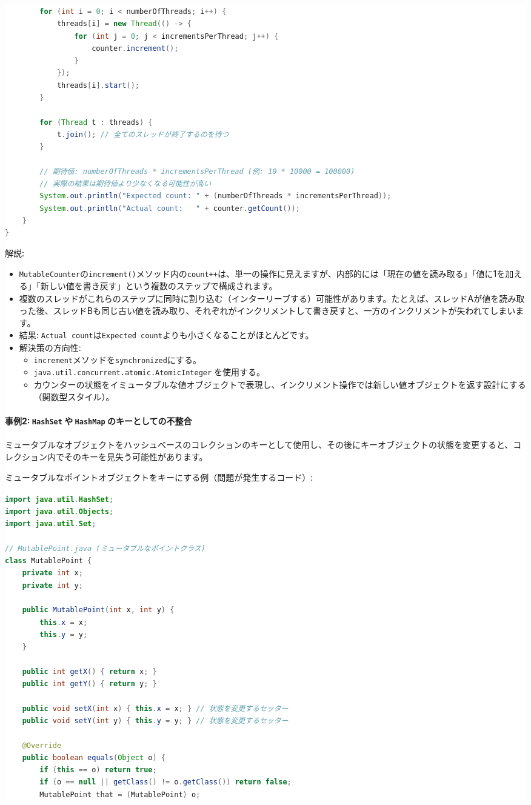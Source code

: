 ```java
        for (int i = 0; i < numberOfThreads; i++) {
            threads[i] = new Thread(() -> {
                for (int j = 0; j < incrementsPerThread; j++) {
                    counter.increment();
                }
            });
            threads[i].start();
        }

        for (Thread t : threads) {
            t.join(); // 全てのスレッドが終了するのを待つ
        }

        // 期待値: numberOfThreads * incrementsPerThread (例: 10 * 10000 = 100000)
        // 実際の結果は期待値より少なくなる可能性が高い
        System.out.println("Expected count: " + (numberOfThreads * incrementsPerThread));
        System.out.println("Actual count:   " + counter.getCount());
    }
}
```

解説:

* `MutableCounter`の`increment()`メソッド内の`count++`は、単一の操作に見えますが、内部的には「現在の値を読み取る」「値に1を加える」「新しい値を書き戻す」という複数のステップで構成されます。
* 複数のスレッドがこれらのステップに同時に割り込む（インターリーブする）可能性があります。たとえば、スレッドAが値を読み取った後、スレッドBも同じ古い値を読み取り、それぞれがインクリメントして書き戻すと、一方のインクリメントが失われてしまいます。
* 結果: `Actual count`は`Expected count`よりも小さくなることがほとんどです。
* 解決策の方向性:
    * `increment`メソッドを`synchronized`にする。
    * `java.util.concurrent.atomic.AtomicInteger` を使用する。
    * カウンターの状態をイミュータブルな値オブジェクトで表現し、インクリメント操作では新しい値オブジェクトを返す設計にする（関数型スタイル）。

#### 事例2: `HashSet` や `HashMap` のキーとしての不整合

ミュータブルなオブジェクトをハッシュベースのコレクションのキーとして使用し、その後にキーオブジェクトの状態を変更すると、コレクション内でそのキーを見失う可能性があります。

ミュータブルなポイントオブジェクトをキーにする例（問題が発生するコード）:

```java
import java.util.HashSet;
import java.util.Objects;
import java.util.Set;

// MutablePoint.java (ミュータブルなポイントクラス)
class MutablePoint {
    private int x;
    private int y;

    public MutablePoint(int x, int y) {
        this.x = x;
        this.y = y;
    }

    public int getX() { return x; }
    public int getY() { return y; }

    public void setX(int x) { this.x = x; } // 状態を変更するセッター
    public void setY(int y) { this.y = y; } // 状態を変更するセッター

    @Override
    public boolean equals(Object o) {
        if (this == o) return true;
        if (o == null || getClass() != o.getClass()) return false;
        MutablePoint that = (MutablePoint) o;
```